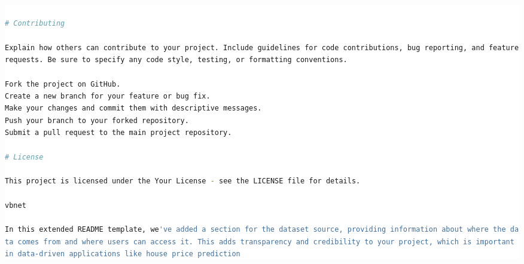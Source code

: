    ```bash

# Contributing

Explain how others can contribute to your project. Include guidelines for code contributions, bug reporting, and feature requests. Be sure to specify any code style, testing, or formatting conventions.

Fork the project on GitHub.
Create a new branch for your feature or bug fix.
Make your changes and commit them with descriptive messages.
Push your branch to your forked repository.
Submit a pull request to the main project repository.

# License

This project is licensed under the Your License - see the LICENSE file for details.

vbnet

In this extended README template, we've added a section for the dataset source, providing information about where the data comes from and where users can access it. This adds transparency and credibility to your project, which is important in data-driven applications like house price prediction
